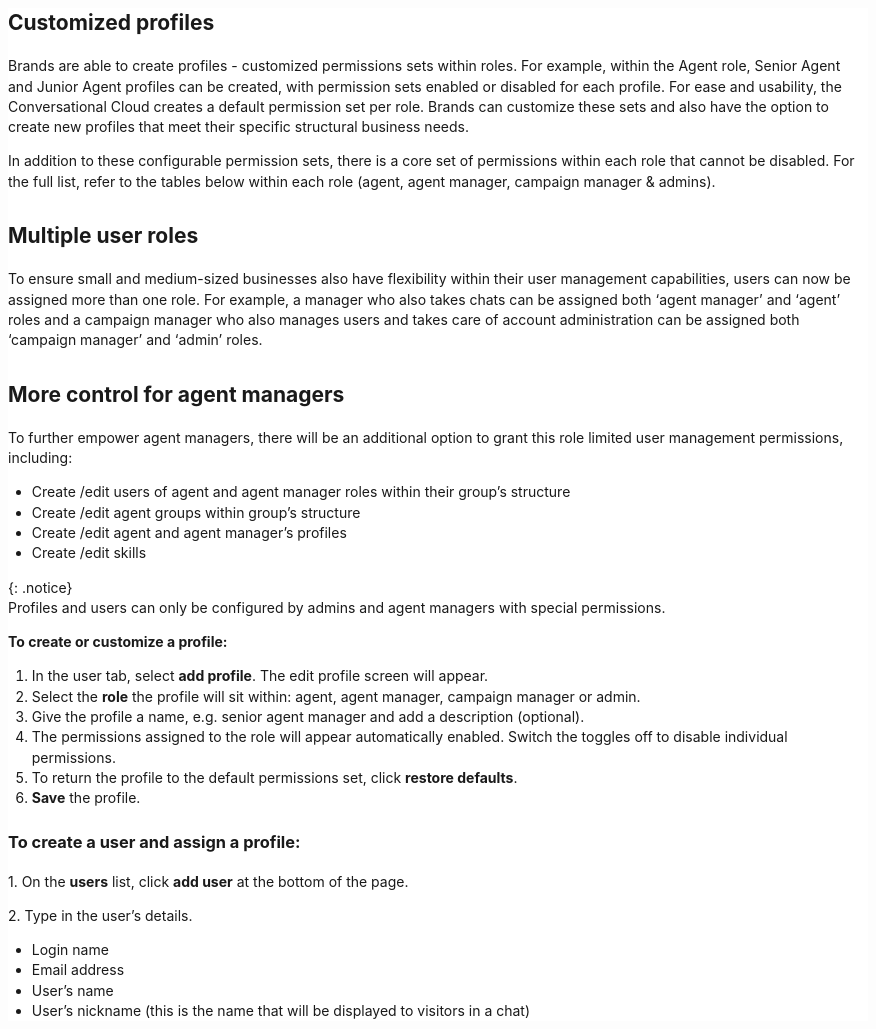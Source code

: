## Customized profiles

Brands are able to create profiles - customized permissions sets within roles. For example, within the Agent role, Senior Agent and Junior Agent profiles can be created, with permission sets enabled or disabled for each profile. For ease and usability, the Conversational Cloud creates a default permission set per role. Brands can customize these sets and also have the option to create new profiles that meet their specific structural business needs.

In addition to these configurable permission sets, there is a core set of permissions within each role that cannot be disabled. For the full list, refer to the tables below within each role (agent, agent manager, campaign manager & admins).

## Multiple user roles

To ensure small and medium-sized businesses also have flexibility within their user management capabilities, users can now be assigned more than one role. For example, a manager who also takes chats can be assigned both ‘agent manager’ and ‘agent’ roles and a campaign manager who also manages users and takes care of account administration can be assigned both ‘campaign manager’ and ‘admin’ roles.

## More control for agent managers

To further empower agent managers, there will be an additional option to grant this role limited user management permissions, including:

* Create /edit users of agent and agent manager roles within their group’s structure
* Create /edit agent groups within group’s structure
* Create /edit agent and agent manager’s profiles
* Create /edit skills

{: .notice}  
Profiles and users can only be configured by admins and agent managers with special permissions.

**To create or customize a profile:**

1. In the user tab, select **add profile**. The edit profile screen will appear.
2. Select the **role** the profile will sit within: agent, agent manager, campaign manager or admin.
3. Give the profile a name, e.g. senior agent manager and add a description (optional).
4. The permissions assigned to the role will appear automatically enabled. Switch the toggles off to disable individual permissions.
5. To return the profile to the default permissions set, click **restore defaults**.
6. **Save** the profile.

### To create a user and assign a profile:

1\. On the **users** list, click **add user** at the bottom of the page.

2\. Type in the user’s details.

* Login name
* Email address
* User’s name
* User’s nickname (this is the name that will be displayed to visitors in a chat)
